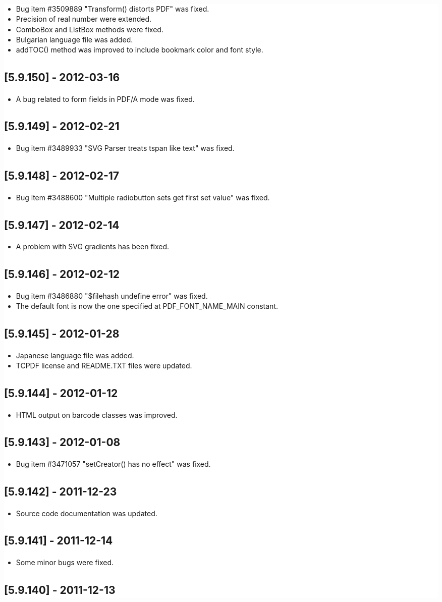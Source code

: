 - Bug item #3509889 "Transform() distorts PDF" was fixed.
- Precision of real number were extended.
- ComboBox and ListBox methods were fixed.
- Bulgarian language file was added.
- addTOC() method was improved to include bookmark color and font style.

## [5.9.150] - 2012-03-16

- A bug related to form fields in PDF/A mode was fixed.

## [5.9.149] - 2012-02-21

- Bug item #3489933 "SVG Parser treats tspan like text" was fixed.

## [5.9.148] - 2012-02-17

- Bug item #3488600 "Multiple radiobutton sets get first set value" was fixed.

## [5.9.147] - 2012-02-14

- A problem with SVG gradients has been fixed.

## [5.9.146] - 2012-02-12

- Bug item #3486880 "$filehash undefine error" was fixed.
- The default font is now the one specified at PDF_FONT_NAME_MAIN constant.

## [5.9.145] - 2012-01-28

- Japanese language file was added.
- TCPDF license and README.TXT files were updated.

## [5.9.144] - 2012-01-12

- HTML output on barcode classes was improved.

## [5.9.143] - 2012-01-08

- Bug item #3471057 "setCreator() has no effect" was fixed.

## [5.9.142] - 2011-12-23

- Source code documentation was updated.

## [5.9.141] - 2011-12-14

- Some minor bugs were fixed.

## [5.9.140] - 2011-12-13
